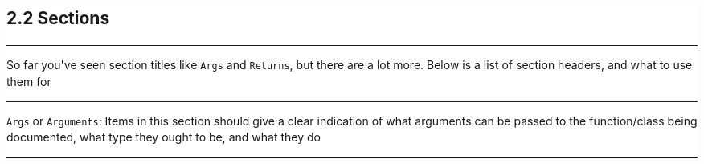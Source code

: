 ## 2.2 Sections
------
So far you've seen section titles like `Args` and `Returns`, but there are a lot more. Below is a list of section headers, and what to use them for
****
 `Args` or `Arguments`: Items in this section should give a clear indication of what arguments can be passed to the function/class being documented, what type they ought to be, and what they do
****